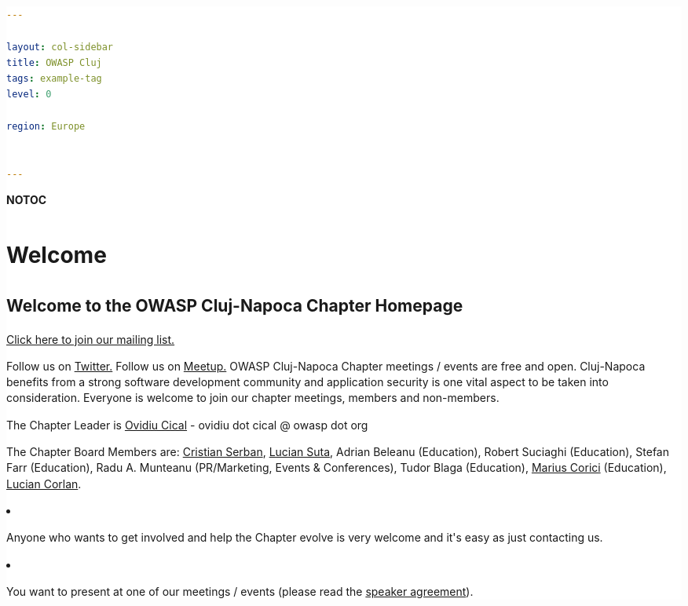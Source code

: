 ```yaml
---

layout: col-sidebar
title: OWASP Cluj
tags: example-tag
level: 0

region: Europe


---
```

__NOTOC__

# Welcome

## Welcome to the OWASP Cluj-Napoca Chapter Homepage

[Click here to join our mailing
list.](http://lists.owasp.org/mailman/listinfo/owasp-Cluj)


Follow us on [Twitter.](https://twitter.com/OWASPCluj)
Follow us on
[Meetup.](http://www.meetup.com/OWASP-Cluj-Napoca-Security-Meetup/)
OWASP Cluj-Napoca Chapter meetings / events are free and open.
Cluj-Napoca benefits from a strong software development community and
application security is one vital aspect to be taken into consideration.
Everyone is welcome to join our chapter meetings, members and
non-members.

The Chapter Leader is [Ovidiu Cical](User:Ovidiu.cical "wikilink") -
ovidiu dot cical @ owasp dot org

The Chapter Board Members are: [Cristian
Serban](mailto:cristian@appsec.ro), [Lucian
Suta](mailto:lucisan@mac.com), Adrian Beleanu (Education), Robert
Suciaghi (Education), Stefan Farr (Education), Radu A. Munteanu
(PR/Marketing, Events & Conferences), Tudor Blaga (Education), [Marius
Corici](mailto:marius@ctf365.com) (Education), [Lucian
Corlan](mailto:lucian.corlan@owasp.org).

<li>

Anyone who wants to get involved and help the Chapter evolve is very
welcome and it's easy as just contacting us.

</li>

<li>

You want to present at one of our meetings / events (please read the
[speaker agreement](https://www.owasp.org/index.php/Speaker_Agreement)).
